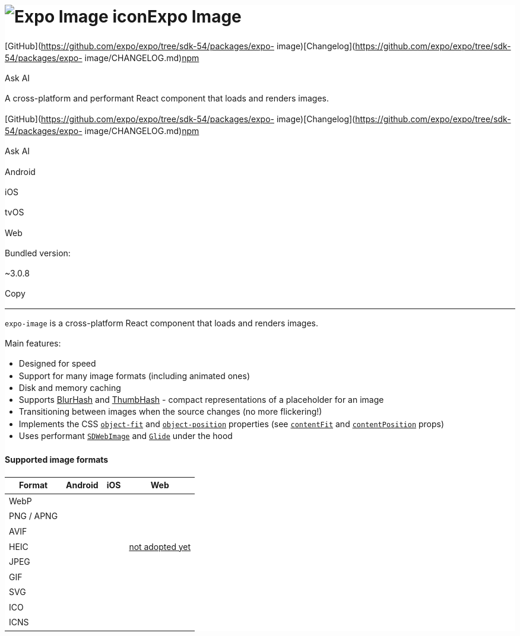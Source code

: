# ![Expo Image icon](/static/images/packages/expo-image.png)Expo Image

[GitHub](https://github.com/expo/expo/tree/sdk-54/packages/expo-
image)[Changelog](https://github.com/expo/expo/tree/sdk-54/packages/expo-
image/CHANGELOG.md)[npm](https://www.npmjs.com/package/expo-image)

Ask AI

A cross-platform and performant React component that loads and renders images.

[GitHub](https://github.com/expo/expo/tree/sdk-54/packages/expo-
image)[Changelog](https://github.com/expo/expo/tree/sdk-54/packages/expo-
image/CHANGELOG.md)[npm](https://www.npmjs.com/package/expo-image)

Ask AI

Android

iOS

tvOS

Web

Bundled version:

~3.0.8

Copy

* * *

`expo-image` is a cross-platform React component that loads and renders
images.

Main features:

  * Designed for speed
  * Support for many image formats (including animated ones)
  * Disk and memory caching
  * Supports [BlurHash](https://blurha.sh) and [ThumbHash](https://evanw.github.io/thumbhash/) \- compact representations of a placeholder for an image
  * Transitioning between images when the source changes (no more flickering!)
  * Implements the CSS [`object-fit`](https://developer.mozilla.org/en-US/docs/Web/CSS/object-fit) and [`object-position`](https://developer.mozilla.org/en-US/docs/Web/CSS/object-position) properties (see [`contentFit`](/versions/latest/sdk/image#contentfit) and [`contentPosition`](/versions/latest/sdk/image#contentposition) props)
  * Uses performant [`SDWebImage`](https://github.com/SDWebImage/SDWebImage) and [`Glide`](https://github.com/bumptech/glide) under the hood

#### Supported image formats

Format| Android| iOS| Web  
---|---|---|---  
WebP| | |   
PNG / APNG| | |   
AVIF| | |   
HEIC| | |  [not adopted yet](https://caniuse.com/heif)  
JPEG| | |   
GIF| | |   
SVG| | |   
ICO| | |   
ICNS| | |   
  